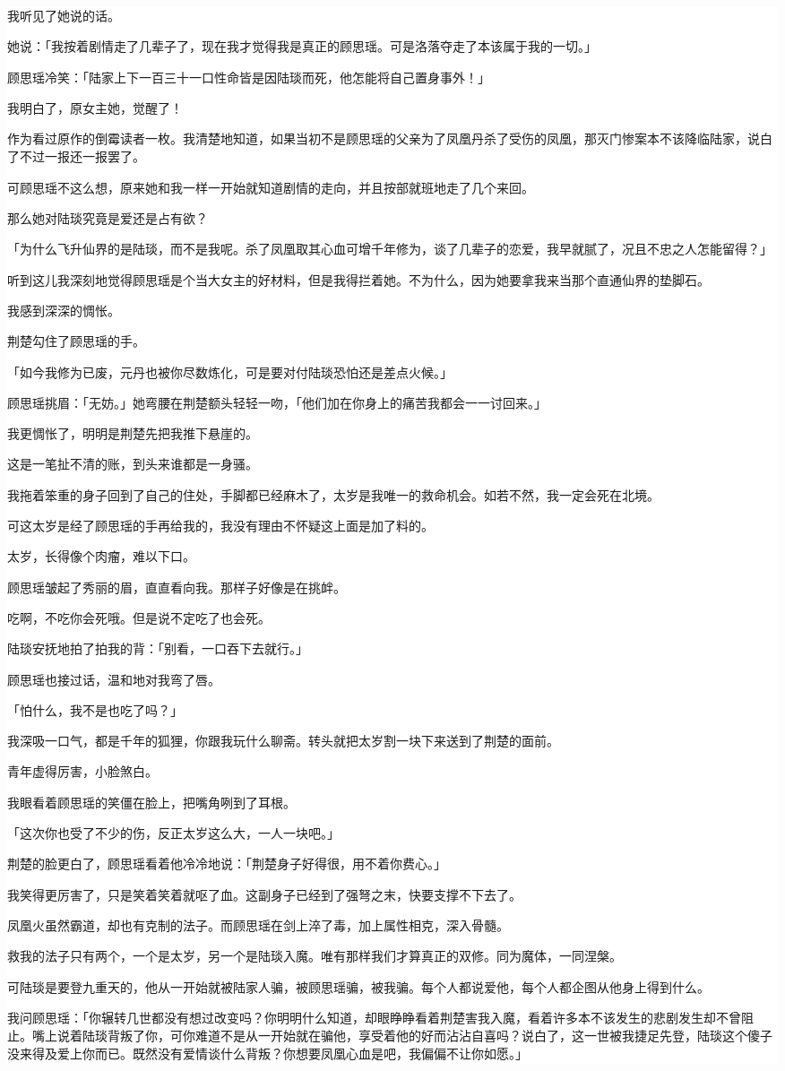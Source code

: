 我听见了她说的话。

她说：「我按着剧情走了几辈子了，现在我才觉得我是真正的顾思瑶。可是洛落夺走了本该属于我的一切。」

顾思瑶冷笑：「陆家上下一百三十一口性命皆是因陆琰而死，他怎能将自己置身事外！」

我明白了，原女主她，觉醒了！

作为看过原作的倒霉读者一枚。我清楚地知道，如果当初不是顾思瑶的父亲为了凤凰丹杀了受伤的凤凰，那灭门惨案本不该降临陆家，说白了不过一报还一报罢了。

可顾思瑶不这么想，原来她和我一样一开始就知道剧情的走向，并且按部就班地走了几个来回。

那么她对陆琰究竟是爱还是占有欲？

「为什么飞升仙界的是陆琰，而不是我呢。杀了凤凰取其心血可增千年修为，谈了几辈子的恋爱，我早就腻了，况且不忠之人怎能留得？」

听到这儿我深刻地觉得顾思瑶是个当大女主的好材料，但是我得拦着她。不为什么，因为她要拿我来当那个直通仙界的垫脚石。

我感到深深的惆怅。

荆楚勾住了顾思瑶的手。

「如今我修为已废，元丹也被你尽数炼化，可是要对付陆琰恐怕还是差点火候。」

顾思瑶挑眉：「无妨。」她弯腰在荆楚额头轻轻一吻，「他们加在你身上的痛苦我都会一一讨回来。」

我更惆怅了，明明是荆楚先把我推下悬崖的。

这是一笔扯不清的账，到头来谁都是一身骚。

我拖着笨重的身子回到了自己的住处，手脚都已经麻木了，太岁是我唯一的救命机会。如若不然，我一定会死在北境。

可这太岁是经了顾思瑶的手再给我的，我没有理由不怀疑这上面是加了料的。

太岁，长得像个肉瘤，难以下口。

顾思瑶皱起了秀丽的眉，直直看向我。那样子好像是在挑衅。

吃啊，不吃你会死哦。但是说不定吃了也会死。

陆琰安抚地拍了拍我的背：「别看，一口吞下去就行。」

顾思瑶也接过话，温和地对我弯了唇。

「怕什么，我不是也吃了吗？」

我深吸一口气，都是千年的狐狸，你跟我玩什么聊斋。转头就把太岁割一块下来送到了荆楚的面前。

青年虚得厉害，小脸煞白。

我眼看着顾思瑶的笑僵在脸上，把嘴角咧到了耳根。

「这次你也受了不少的伤，反正太岁这么大，一人一块吧。」

荆楚的脸更白了，顾思瑶看着他冷冷地说：「荆楚身子好得很，用不着你费心。」

我笑得更厉害了，只是笑着笑着就呕了血。这副身子已经到了强弩之末，快要支撑不下去了。

凤凰火虽然霸道，却也有克制的法子。而顾思瑶在剑上淬了毒，加上属性相克，深入骨髓。

救我的法子只有两个，一个是太岁，另一个是陆琰入魔。唯有那样我们才算真正的双修。同为魔体，一同涅槃。

可陆琰是要登九重天的，他从一开始就被陆家人骗，被顾思瑶骗，被我骗。每个人都说爱他，每个人都企图从他身上得到什么。

我问顾思瑶：「你辗转几世都没有想过改变吗？你明明什么知道，却眼睁睁看着荆楚害我入魔，看着许多本不该发生的悲剧发生却不曾阻止。嘴上说着陆琰背叛了你，可你难道不是从一开始就在骗他，享受着他的好而沾沾自喜吗？说白了，这一世被我捷足先登，陆琰这个傻子没来得及爱上你而已。既然没有爱情谈什么背叛？你想要凤凰心血是吧，我偏偏不让你如愿。」

